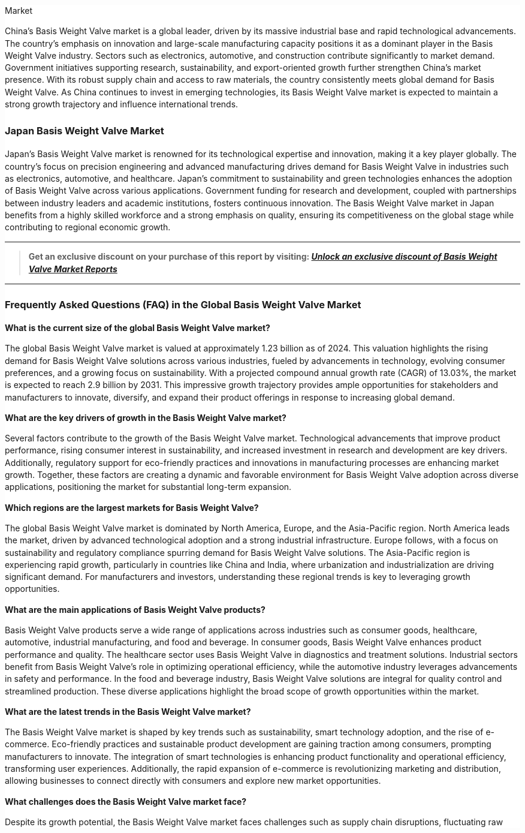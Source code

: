 Market</h3><p>China&rsquo;s Basis Weight Valve market is a global leader, driven by its massive industrial base and rapid technological advancements. The country&rsquo;s emphasis on innovation and large-scale manufacturing capacity positions it as a dominant player in the Basis Weight Valve industry. Sectors such as electronics, automotive, and construction contribute significantly to market demand. Government initiatives supporting research, sustainability, and export-oriented growth further strengthen China&rsquo;s market presence. With its robust supply chain and access to raw materials, the country consistently meets global demand for Basis Weight Valve. As China continues to invest in emerging technologies, its Basis Weight Valve market is expected to maintain a strong growth trajectory and influence international trends.</p><h3>Japan Basis Weight Valve Market</h3><p>Japan&rsquo;s Basis Weight Valve market is renowned for its technological expertise and innovation, making it a key player globally. The country&rsquo;s focus on precision engineering and advanced manufacturing drives demand for Basis Weight Valve in industries such as electronics, automotive, and healthcare. Japan&rsquo;s commitment to sustainability and green technologies enhances the adoption of Basis Weight Valve across various applications. Government funding for research and development, coupled with partnerships between industry leaders and academic institutions, fosters continuous innovation. The Basis Weight Valve market in Japan benefits from a highly skilled workforce and a strong emphasis on quality, ensuring its competitiveness on the global stage while contributing to regional economic growth.</p><hr /><blockquote><p><strong>Get an exclusive discount on your purchase of this report by visiting: <em><a href="://marketresearchpulse.com/ask-for-discount/73600?utm_source=Github&amp;utm_medium=021">Unlock an exclusive discount of Basis Weight Valve Market Reports</a></em>&nbsp;</strong></p></blockquote><hr /><h3>Frequently Asked Questions (FAQ) in the Global Basis Weight Valve Market</h3><p><strong>What is the current size of the global Basis Weight Valve market?</strong></p><p>The global Basis Weight Valve market is valued at approximately 1.23 billion as of 2024. This valuation highlights the rising demand for Basis Weight Valve solutions across various industries, fueled by advancements in technology, evolving consumer preferences, and a growing focus on sustainability. With a projected compound annual growth rate (CAGR) of 13.03%, the market is expected to reach 2.9 billion by 2031. This impressive growth trajectory provides ample opportunities for stakeholders and manufacturers to innovate, diversify, and expand their product offerings in response to increasing global demand.</p><p><strong>What are the key drivers of growth in the Basis Weight Valve market?</strong></p><p>Several factors contribute to the growth of the Basis Weight Valve market. Technological advancements that improve product performance, rising consumer interest in sustainability, and increased investment in research and development are key drivers. Additionally, regulatory support for eco-friendly practices and innovations in manufacturing processes are enhancing market growth. Together, these factors are creating a dynamic and favorable environment for Basis Weight Valve adoption across diverse applications, positioning the market for substantial long-term expansion.</p><p><strong>Which regions are the largest markets for Basis Weight Valve?</strong></p><p>The global Basis Weight Valve market is dominated by North America, Europe, and the Asia-Pacific region. North America leads the market, driven by advanced technological adoption and a strong industrial infrastructure. Europe follows, with a focus on sustainability and regulatory compliance spurring demand for Basis Weight Valve solutions. The Asia-Pacific region is experiencing rapid growth, particularly in countries like China and India, where urbanization and industrialization are driving significant demand. For manufacturers and investors, understanding these regional trends is key to leveraging growth opportunities.</p><p><strong>What are the main applications of Basis Weight Valve products?</strong></p><p>Basis Weight Valve products serve a wide range of applications across industries such as consumer goods, healthcare, automotive, industrial manufacturing, and food and beverage. In consumer goods, Basis Weight Valve enhances product performance and quality. The healthcare sector uses Basis Weight Valve in diagnostics and treatment solutions. Industrial sectors benefit from Basis Weight Valve&rsquo;s role in optimizing operational efficiency, while the automotive industry leverages advancements in safety and performance. In the food and beverage industry, Basis Weight Valve solutions are integral for quality control and streamlined production. These diverse applications highlight the broad scope of growth opportunities within the market.</p><p><strong>What are the latest trends in the Basis Weight Valve market?</strong></p><p>The Basis Weight Valve market is shaped by key trends such as sustainability, smart technology adoption, and the rise of e-commerce. Eco-friendly practices and sustainable product development are gaining traction among consumers, prompting manufacturers to innovate. The integration of smart technologies is enhancing product functionality and operational efficiency, transforming user experiences. Additionally, the rapid expansion of e-commerce is revolutionizing marketing and distribution, allowing businesses to connect directly with consumers and explore new market opportunities.</p><p><strong>What challenges does the Basis Weight Valve market face?</strong></p><p>Despite its growth potential, the Basis Weight Valve market faces challenges such as supply chain disruptions, fluctuating raw
